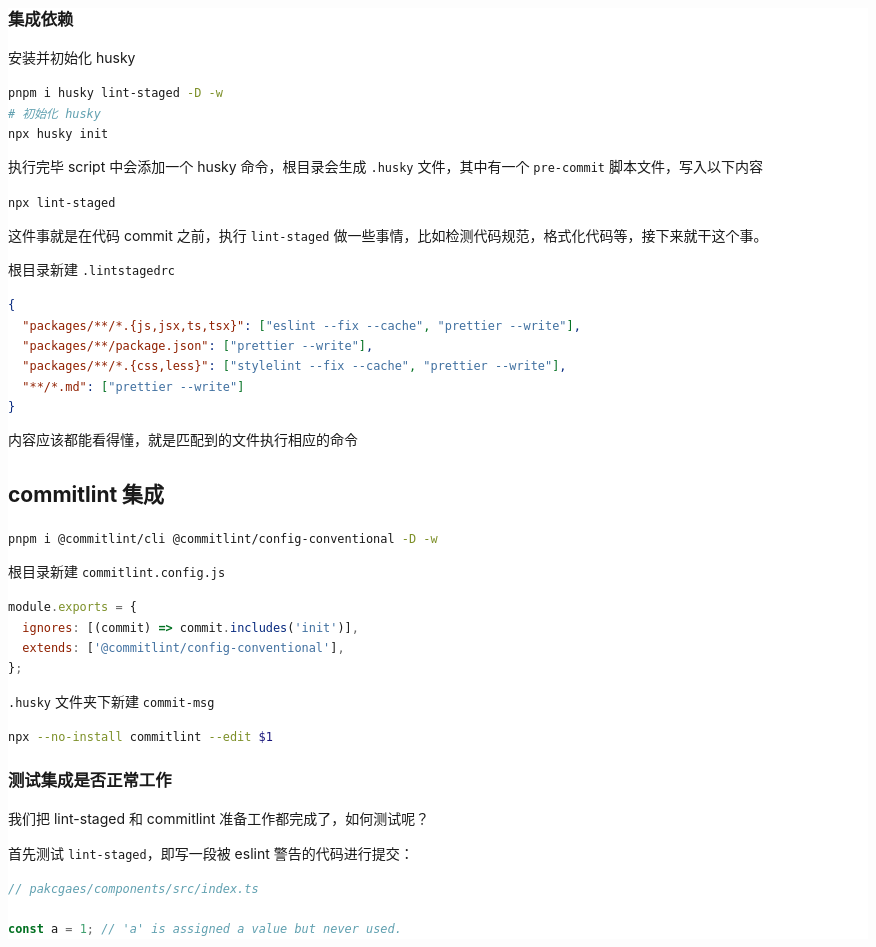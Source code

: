 ### 集成依赖

安装并初始化 husky

```bash
pnpm i husky lint-staged -D -w
# 初始化 husky
npx husky init
```

执行完毕 script 中会添加一个 husky 命令，根目录会生成 `.husky` 文件，其中有一个 `pre-commit` 脚本文件，写入以下内容

```bash
npx lint-staged
```

这件事就是在代码 commit 之前，执行 `lint-staged` 做一些事情，比如检测代码规范，格式化代码等，接下来就干这个事。

根目录新建 `.lintstagedrc`

```json
{
  "packages/**/*.{js,jsx,ts,tsx}": ["eslint --fix --cache", "prettier --write"],
  "packages/**/package.json": ["prettier --write"],
  "packages/**/*.{css,less}": ["stylelint --fix --cache", "prettier --write"],
  "**/*.md": ["prettier --write"]
}
```

内容应该都能看得懂，就是匹配到的文件执行相应的命令

## commitlint 集成

```bash
pnpm i @commitlint/cli @commitlint/config-conventional -D -w
```

根目录新建 `commitlint.config.js`

```js
module.exports = {
  ignores: [(commit) => commit.includes('init')],
  extends: ['@commitlint/config-conventional'],
};
```

`.husky` 文件夹下新建 `commit-msg`

```bash
npx --no-install commitlint --edit $1
```

### 测试集成是否正常工作

我们把 lint-staged 和 commitlint 准备工作都完成了，如何测试呢？

首先测试 `lint-staged`，即写一段被 eslint 警告的代码进行提交：

```js
// pakcgaes/components/src/index.ts

const a = 1; // 'a' is assigned a value but never used.
```

